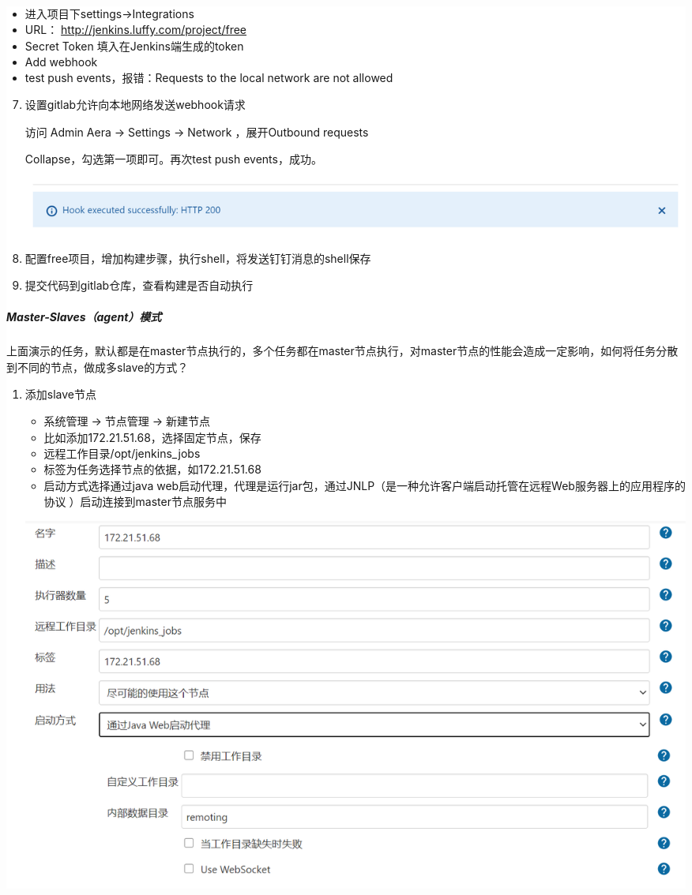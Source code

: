    - 进入项目下settings->Integrations
   - URL： http://jenkins.luffy.com/project/free 
   - Secret Token 填入在Jenkins端生成的token
   - Add webhook
   - test push events，报错：Requests to the local network are not allowed 

7. 设置gitlab允许向本地网络发送webhook请求

   访问 Admin Aera -> Settings -> Network ，展开Outbound requests

   Collapse，勾选第一项即可。再次test push events，成功。

   ![](images\gitlab-webhook-success.jpg)

8. 配置free项目，增加构建步骤，执行shell，将发送钉钉消息的shell保存

9. 提交代码到gitlab仓库，查看构建是否自动执行

> 

##### Master-Slaves（agent）模式

上面演示的任务，默认都是在master节点执行的，多个任务都在master节点执行，对master节点的性能会造成一定影响，如何将任务分散到不同的节点，做成多slave的方式？

1. 添加slave节点

   - 系统管理 -> 节点管理 -> 新建节点
   - 比如添加172.21.51.68，选择固定节点，保存
   - 远程工作目录/opt/jenkins_jobs
   - 标签为任务选择节点的依据，如172.21.51.68
   - 启动方式选择通过java web启动代理，代理是运行jar包，通过JNLP（是一种允许客户端启动托管在远程Web服务器上的应用程序的协议 ）启动连接到master节点服务中

   ![](images\jenkins-new-node.jpg)
